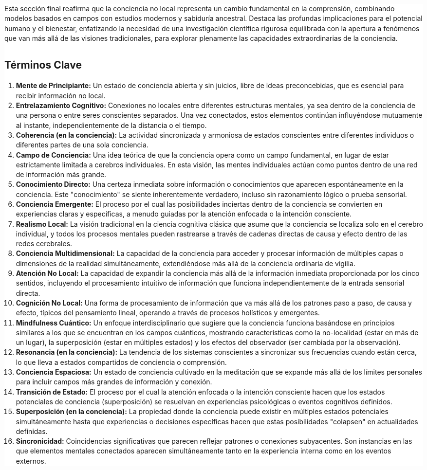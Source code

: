Esta sección final reafirma que la conciencia no local representa un cambio fundamental en la comprensión, combinando modelos basados en campos con estudios modernos y sabiduría ancestral. Destaca las profundas implicaciones para el potencial humano y el bienestar, enfatizando la necesidad de una investigación científica rigurosa equilibrada con la apertura a fenómenos que van más allá de las visiones tradicionales, para explorar plenamente las capacidades extraordinarias de la conciencia.

## Términos Clave
1.  **Mente de Principiante:** Un estado de conciencia abierta y sin juicios, libre de ideas preconcebidas, que es esencial para recibir información no local.
2.  **Entrelazamiento Cognitivo:** Conexiones no locales entre diferentes estructuras mentales, ya sea dentro de la conciencia de una persona o entre seres conscientes separados. Una vez conectados, estos elementos continúan influyéndose mutuamente al instante, independientemente de la distancia o el tiempo.
3.  **Coherencia (en la conciencia):** La actividad sincronizada y armoniosa de estados conscientes entre diferentes individuos o diferentes partes de una sola conciencia.
4.  **Campo de Conciencia:** Una idea teórica de que la conciencia opera como un campo fundamental, en lugar de estar estrictamente limitada a cerebros individuales. En esta visión, las mentes individuales actúan como puntos dentro de una red de información más grande.
5.  **Conocimiento Directo:** Una certeza inmediata sobre información o conocimientos que aparecen espontáneamente en la conciencia. Este "conocimiento" se siente inherentemente verdadero, incluso sin razonamiento lógico o prueba sensorial.
6.  **Conciencia Emergente:** El proceso por el cual las posibilidades inciertas dentro de la conciencia se convierten en experiencias claras y específicas, a menudo guiadas por la atención enfocada o la intención consciente.
7.  **Realismo Local:** La visión tradicional en la ciencia cognitiva clásica que asume que la conciencia se localiza solo en el cerebro individual, y todos los procesos mentales pueden rastrearse a través de cadenas directas de causa y efecto dentro de las redes cerebrales.
8.  **Conciencia Multidimensional:** La capacidad de la conciencia para acceder y procesar información de múltiples capas o dimensiones de la realidad simultáneamente, extendiéndose más allá de la conciencia ordinaria de vigilia.
9.  **Atención No Local:** La capacidad de expandir la conciencia más allá de la información inmediata proporcionada por los cinco sentidos, incluyendo el procesamiento intuitivo de información que funciona independientemente de la entrada sensorial directa.
10. **Cognición No Local:** Una forma de procesamiento de información que va más allá de los patrones paso a paso, de causa y efecto, típicos del pensamiento lineal, operando a través de procesos holísticos y emergentes.
11. **Mindfulness Cuántico:** Un enfoque interdisciplinario que sugiere que la conciencia funciona basándose en principios similares a los que se encuentran en los campos cuánticos, mostrando características como la no-localidad (estar en más de un lugar), la superposición (estar en múltiples estados) y los efectos del observador (ser cambiada por la observación).
12. **Resonancia (en la conciencia):** La tendencia de los sistemas conscientes a sincronizar sus frecuencias cuando están cerca, lo que lleva a estados compartidos de conciencia o comprensión.
13. **Conciencia Espaciosa:** Un estado de conciencia cultivado en la meditación que se expande más allá de los límites personales para incluir campos más grandes de información y conexión.
14. **Transición de Estado:** El proceso por el cual la atención enfocada o la intención consciente hacen que los estados potenciales de conciencia (superposición) se resuelvan en experiencias psicológicas o eventos cognitivos definidos.
15. **Superposición (en la conciencia):** La propiedad donde la conciencia puede existir en múltiples estados potenciales simultáneamente hasta que experiencias o decisiones específicas hacen que estas posibilidades "colapsen" en actualidades definidas.
16. **Sincronicidad:** Coincidencias significativas que parecen reflejar patrones o conexiones subyacentes. Son instancias en las que elementos mentales conectados aparecen simultáneamente tanto en la experiencia interna como en los eventos externos.

